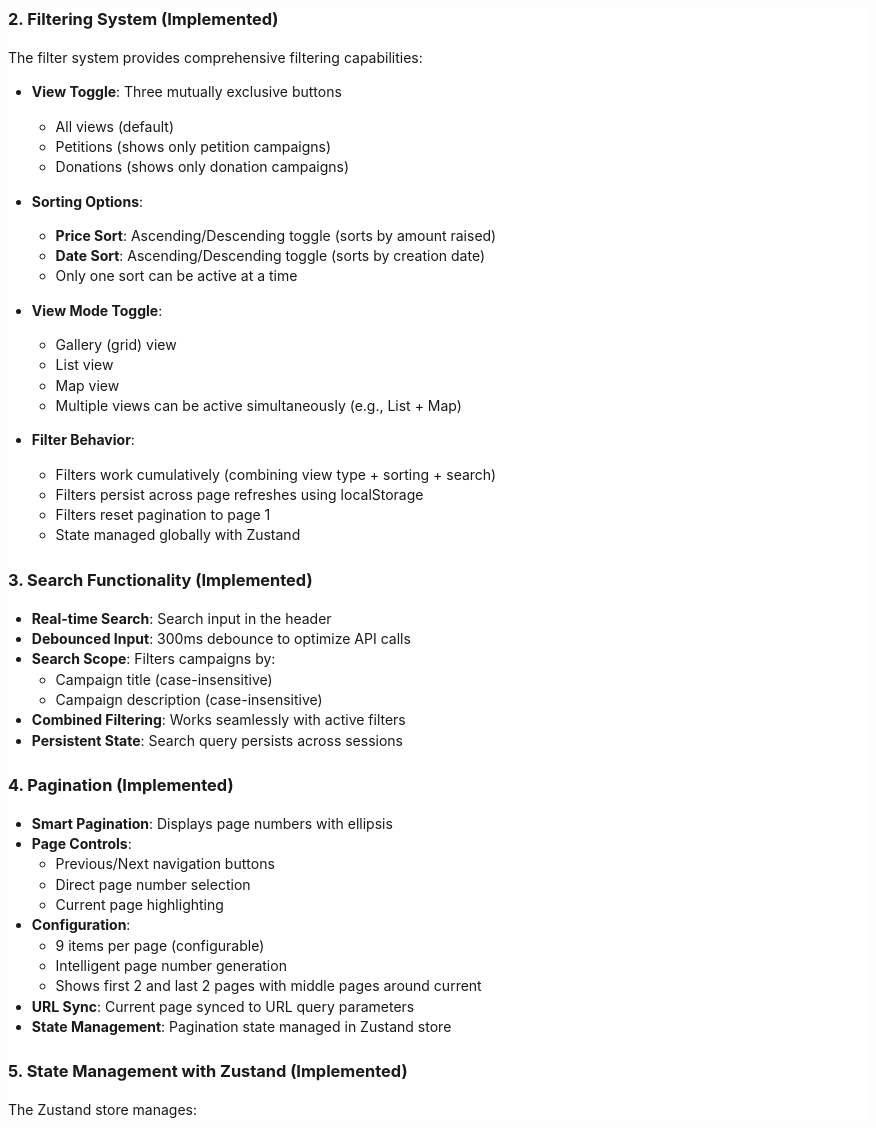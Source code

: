 ### 2. Filtering System (Implemented)

The filter system provides comprehensive filtering capabilities:

- **View Toggle**: Three mutually exclusive buttons
  - All views (default)
  - Petitions (shows only petition campaigns)
  - Donations (shows only donation campaigns)
- **Sorting Options**:
  - **Price Sort**: Ascending/Descending toggle (sorts by amount raised)
  - **Date Sort**: Ascending/Descending toggle (sorts by creation date)
  - Only one sort can be active at a time
- **View Mode Toggle**:

  - Gallery (grid) view
  - List view
  - Map view
  - Multiple views can be active simultaneously (e.g., List + Map)

- **Filter Behavior**:
  - Filters work cumulatively (combining view type + sorting + search)
  - Filters persist across page refreshes using localStorage
  - Filters reset pagination to page 1
  - State managed globally with Zustand

### 3. Search Functionality (Implemented)

- **Real-time Search**: Search input in the header
- **Debounced Input**: 300ms debounce to optimize API calls
- **Search Scope**: Filters campaigns by:
  - Campaign title (case-insensitive)
  - Campaign description (case-insensitive)
- **Combined Filtering**: Works seamlessly with active filters
- **Persistent State**: Search query persists across sessions

### 4. Pagination (Implemented)

- **Smart Pagination**: Displays page numbers with ellipsis
- **Page Controls**:
  - Previous/Next navigation buttons
  - Direct page number selection
  - Current page highlighting
- **Configuration**:
  - 9 items per page (configurable)
  - Intelligent page number generation
  - Shows first 2 and last 2 pages with middle pages around current
- **URL Sync**: Current page synced to URL query parameters
- **State Management**: Pagination state managed in Zustand store

### 5. State Management with Zustand (Implemented)

The Zustand store manages:
